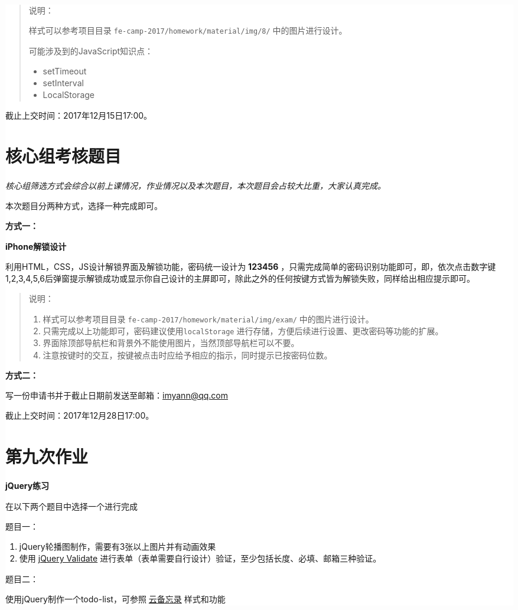 > 说明：
>
> 样式可以参考项目目录 `fe-camp-2017/homework/material/img/8/` 中的图片进行设计。
>
> 可能涉及到的JavaScript知识点：
>
> - setTimeout
> - setInterval
> - LocalStorage


 截止上交时间：2017年12月15日17:00。



# 核心组考核题目

*核心组筛选方式会综合以前上课情况，作业情况以及本次题目，本次题目会占较大比重，大家认真完成。*

本次题目分两种方式，选择一种完成即可。

**方式一：**

**iPhone解锁设计**

利用HTML，CSS，JS设计解锁界面及解锁功能，密码统一设计为 **123456** ，只需完成简单的密码识别功能即可，即，依次点击数字键1,2,3,4,5,6后弹窗提示解锁成功或显示你自己设计的主屏即可，除此之外的任何按键方式皆为解锁失败，同样给出相应提示即可。

> 说明：
>
> 1. 样式可以参考项目目录 `fe-camp-2017/homework/material/img/exam/` 中的图片进行设计。
> 2. 只需完成以上功能即可，密码建议使用`localStorage` 进行存储，方便后续进行设置、更改密码等功能的扩展。
> 3. 界面除顶部导航栏和背景外不能使用图片，当然顶部导航栏可以不要。
> 4. 注意按键时的交互，按键被点击时应给予相应的指示，同时提示已按密码位数。



**方式二：**

写一份申请书并于截止日期前发送至邮箱：imyann@qq.com



截止上交时间：2017年12月28日17:00。

# 第九次作业

**jQuery练习**

在以下两个题目中选择一个进行完成

题目一：

1. jQuery轮播图制作，需要有3张以上图片并有动画效果
2. 使用 [jQuery Validate](https://jqueryvalidation.org/)  进行表单（表单需要自行设计）验证，至少包括长度、必填、邮箱三种验证。

题目二：

使用jQuery制作一个todo-list，可参照 [云备忘录](https://maxwelldu.github.io/vue-todolist/#/) 样式和功能
